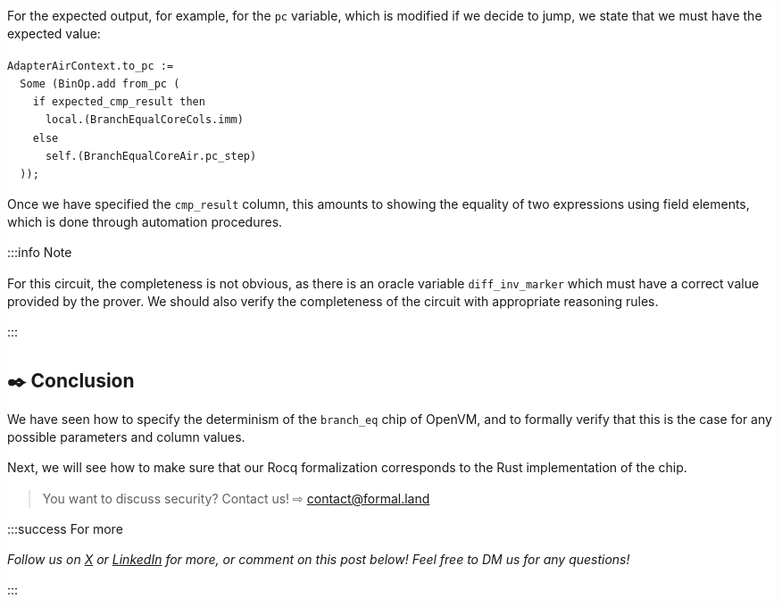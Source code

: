 For the expected output, for example, for the `pc` variable, which is modified if we decide to jump, we state that we must have the expected value:

```coq
AdapterAirContext.to_pc :=
  Some (BinOp.add from_pc (
    if expected_cmp_result then
      local.(BranchEqualCoreCols.imm)
    else
      self.(BranchEqualCoreAir.pc_step)
  ));
```

Once we have specified the `cmp_result` column, this amounts to showing the equality of two expressions using field elements, which is done through automation procedures.

:::info Note

For this circuit, the completeness is not obvious, as there is an oracle variable `diff_inv_marker` which must have a correct value provided by the prover. We should also verify the completeness of the circuit with appropriate reasoning rules.

:::

## ✒️ Conclusion

We have seen how to specify the determinism of the `branch_eq` chip of OpenVM, and to formally verify that this is the case for any possible parameters and column values.

Next, we will see how to make sure that our Rocq formalization corresponds to the Rust implementation of the chip.

> You want to discuss security? Contact us! ⇨ [&#099;&#111;&#110;&#116;&#097;&#099;&#116;&#064;formal&#046;&#108;&#097;&#110;&#100;](mailto:contact@formal.land)

:::success For more

_Follow us on [X](https://x.com/FormalLand) or [LinkedIn](https://fr.linkedin.com/company/formal-land) for more, or comment on this post below! Feel free to DM us for any questions!_

:::
